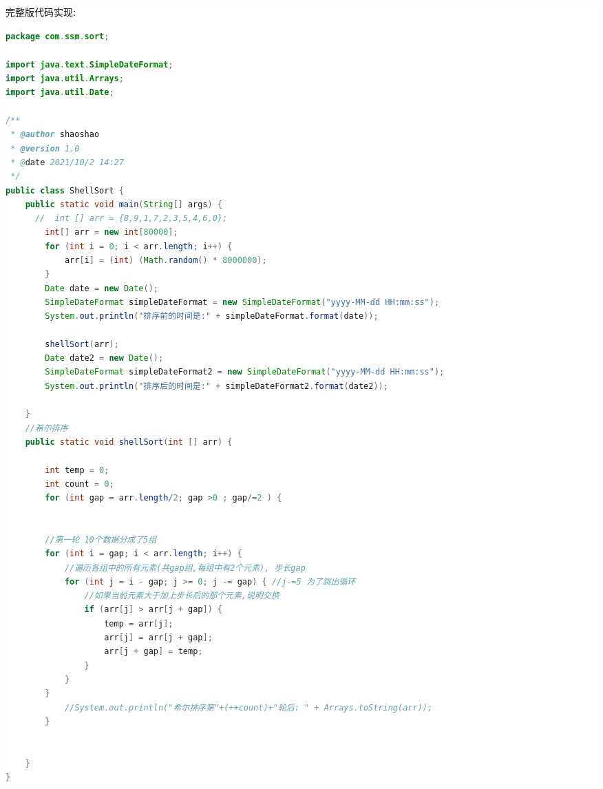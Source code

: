 完整版代码实现:

```java
package com.ssm.sort;

import java.text.SimpleDateFormat;
import java.util.Arrays;
import java.util.Date;

/**
 * @author shaoshao
 * @version 1.0
 * @date 2021/10/2 14:27
 */
public class ShellSort {
    public static void main(String[] args) {
      //  int [] arr = {8,9,1,7,2,3,5,4,6,0};
        int[] arr = new int[80000];
        for (int i = 0; i < arr.length; i++) {
            arr[i] = (int) (Math.random() * 8000000);
        }
        Date date = new Date();
        SimpleDateFormat simpleDateFormat = new SimpleDateFormat("yyyy-MM-dd HH:mm:ss");
        System.out.println("排序前的时间是:" + simpleDateFormat.format(date));

        shellSort(arr);
        Date date2 = new Date();
        SimpleDateFormat simpleDateFormat2 = new SimpleDateFormat("yyyy-MM-dd HH:mm:ss");
        System.out.println("排序后的时间是:" + simpleDateFormat2.format(date2));

    }
    //希尔排序
    public static void shellSort(int [] arr) {

        int temp = 0;
        int count = 0;
        for (int gap = arr.length/2; gap >0 ; gap/=2 ) {


        //第一轮 10个数据分成了5组
        for (int i = gap; i < arr.length; i++) {
            //遍历各组中的所有元素(共gap组,每组中有2个元素), 步长gap
            for (int j = i - gap; j >= 0; j -= gap) { //j-=5 为了跳出循环
                //如果当前元素大于加上步长后的那个元素,说明交换
                if (arr[j] > arr[j + gap]) {
                    temp = arr[j];
                    arr[j] = arr[j + gap];
                    arr[j + gap] = temp;
                }
            }
        }
            //System.out.println("希尔排序第"+(++count)+"轮后: " + Arrays.toString(arr));
        }


    }
}
```
